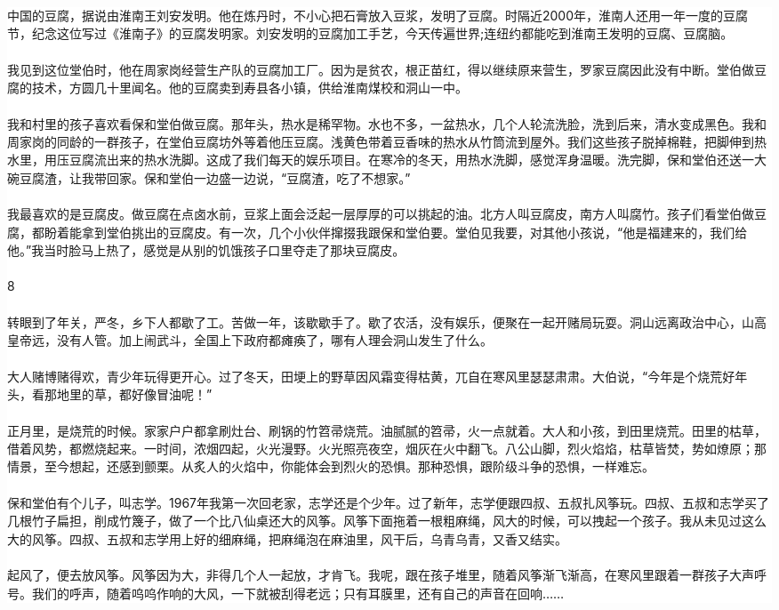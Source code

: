  <div>
  中国的豆腐，据说由淮南王刘安发明。他在炼丹时，不小心把石膏放入豆浆，发明了豆腐。时隔近2000年，淮南人还用一年一度的豆腐节，纪念这位写过《淮南子》的豆腐发明家。刘安发明的豆腐加工手艺，今天传遍世界;连纽约都能吃到淮南王发明的豆腐、豆腐脑。
 </div>
 <div>
  <br/>
 </div>
 <div>
  我见到这位堂伯时，他在周家岗经营生产队的豆腐加工厂。因为是贫农，根正苗红，得以继续原来营生，罗家豆腐因此没有中断。堂伯做豆腐的技术，方圆几十里闻名。他的豆腐卖到寿县各小镇，供给淮南煤校和洞山一中。
 </div>
 <div>
  <br/>
 </div>
 <div>
  我和村里的孩子喜欢看保和堂伯做豆腐。那年头，热水是稀罕物。水也不多，一盆热水，几个人轮流洗脸，洗到后来，清水变成黑色。我和周家岗的同龄的一群孩子，在堂伯豆腐坊外等着他压豆腐。浅黄色带着豆香味的热水从竹筒流到屋外。我们这些孩子脱掉棉鞋，把脚伸到热水里，用压豆腐流出来的热水洗脚。这成了我们每天的娱乐项目。在寒冷的冬天，用热水洗脚，感觉浑身温暖。洗完脚，保和堂伯还送一大碗豆腐渣，让我带回家。保和堂伯一边盛一边说，“豆腐渣，吃了不想家。”
 </div>
 <div>
  <br/>
 </div>
 <div>
  我最喜欢的是豆腐皮。做豆腐在点卤水前，豆浆上面会泛起一层厚厚的可以挑起的油。北方人叫豆腐皮，南方人叫腐竹。孩子们看堂伯做豆腐，都盼着能拿到堂伯挑出的豆腐皮。有一次，几个小伙伴撺掇我跟保和堂伯要。堂伯见我要，对其他小孩说，“他是福建来的，我们给他。”我当时脸马上热了，感觉是从别的饥饿孩子口里夺走了那块豆腐皮。
 </div>
 <div>
  <br/>
 </div>
 <div>
  8
 </div>
 <div>
  <br/>
 </div>
 <div>
  转眼到了年关，严冬，乡下人都歇了工。苦做一年，该歇歇手了。歇了农活，没有娱乐，便聚在一起开赌局玩耍。洞山远离政治中心，山高皇帝远，没有人管。加上闹武斗，全国上下政府都瘫痪了，哪有人理会洞山发生了什么。
 </div>
 <div>
  <br/>
 </div>
 <div>
  大人赌博赌得欢，青少年玩得更开心。过了冬天，田埂上的野草因风霜变得枯黄，兀自在寒风里瑟瑟肃肃。大伯说，“今年是个烧荒好年头，看那地里的草，都好像冒油呢！”
 </div>
 <div>
  <br/>
 </div>
 <div>
  正月里，是烧荒的时候。家家户户都拿刷灶台、刷锅的竹笤帚烧荒。油腻腻的笤帚，火一点就着。大人和小孩，到田里烧荒。田里的枯草，借着风势，都燃烧起来。一时间，浓烟四起，火光漫野。火光照亮夜空，烟灰在火中翻飞。八公山脚，烈火焰焰，枯草皆焚，势如燎原；那情景，至今想起，还感到颤栗。从炙人的火焰中，你能体会到烈火的恐惧。那种恐惧，跟阶级斗争的恐惧，一样难忘。
 </div>
 <div>
  <br/>
 </div>
 <div>
  保和堂伯有个儿子，叫志学。1967年我第一次回老家，志学还是个少年。过了新年，志学便跟四叔、五叔扎风筝玩。四叔、五叔和志学买了几根竹子扁担，削成竹篾子，做了一个比八仙桌还大的风筝。风筝下面拖着一根粗麻绳，风大的时候，可以拽起一个孩子。我从未见过这么大的风筝。四叔、五叔和志学用上好的细麻绳，把麻绳泡在麻油里，风干后，乌青乌青，又香又结实。
 </div>
 <div>
  <br/>
 </div>
 <div>
  起风了，便去放风筝。风筝因为大，非得几个人一起放，才肯飞。我呢，跟在孩子堆里，随着风筝渐飞渐高，在寒风里跟着一群孩子大声呼号。我们的呼声，随着呜呜作响的大风，一下就被刮得老远；只有耳膜里，还有自己的声音在回响……